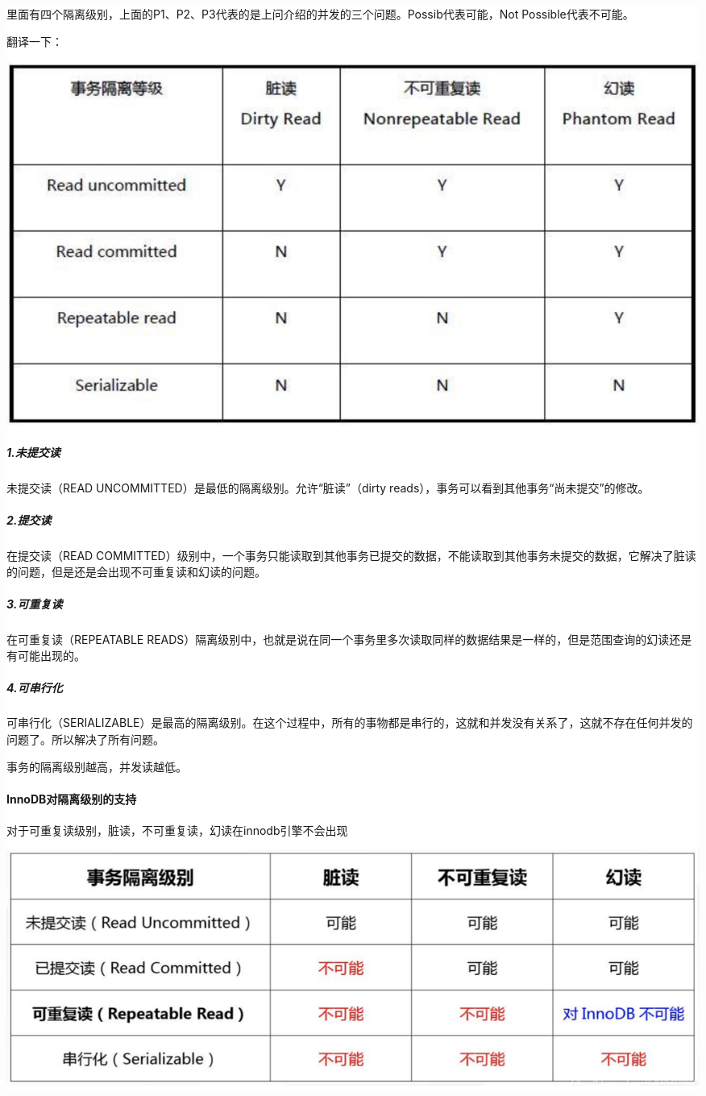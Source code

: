 里面有四个隔离级别，上面的P1、P2、P3代表的是上问介绍的并发的三个问题。Possib代表可能，Not Possible代表不可能。

翻译一下：

![image-20210325231319288](imgs/image-20210325231319288.png)

##### 1.未提交读

未提交读（READ UNCOMMITTED）是最低的隔离级别。允许“脏读”（dirty reads），事务可以看到其他事务“尚未提交”的修改。

##### 2.提交读

在提交读（READ COMMITTED）级别中，一个事务只能读取到其他事务已提交的数据，不能读取到其他事务未提交的数据，它解决了脏读的问题，但是还是会出现不可重复读和幻读的问题。

##### 3.可重复读

在可重复读（REPEATABLE READS）隔离级别中，也就是说在同一个事务里多次读取同样的数据结果是一样的，但是范围查询的幻读还是有可能出现的。

##### 4.可串行化

可串行化（SERIALIZABLE）是最高的隔离级别。在这个过程中，所有的事物都是串行的，这就和并发没有关系了，这就不存在任何并发的问题了。所以解决了所有问题。

事务的隔离级别越高，并发读越低。

#### InnoDB对隔离级别的支持

对于可重复读级别，脏读，不可重复读，幻读在innodb引擎不会出现

![image-20210325232450403](imgs/image-20210325232450403.png)
